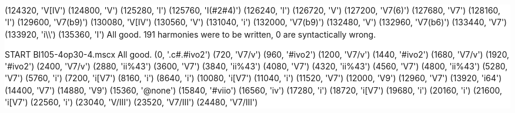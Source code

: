 (124320, 'V[IV')
(124800, 'V')
(125280, 'I')
(125760, 'I(#2#4)')
(126240, 'I')
(126720, 'V')
(127200, 'V7(6)')
(127680, 'V7')
(128160, 'I')
(129600, 'V7(b9)')
(130080, 'V[IV')
(130560, 'V')
(131040, 'i')
(132000, 'V7(b9)')
(132480, 'V')
(132960, 'V7(b6)')
(133440, 'V7')
(133920, 'i\\\\')
(135360, 'I')
All good.
191 harmonies were to be written, 0 are syntactically wrong.

START BI105-4op30-4.mscx
All good.
(0, '.c#.#ivo2')
(720, 'V7/v')
(960, '#ivo2')
(1200, 'V7/v')
(1440, '#ivo2')
(1680, 'V7/v')
(1920, '#ivo2')
(2400, 'V7/v')
(2880, 'ii%43')
(3600, 'V7')
(3840, 'ii%43')
(4080, 'V7')
(4320, 'ii%43')
(4560, 'V7')
(4800, 'ii%43')
(5280, 'V7')
(5760, 'i')
(7200, 'i[V7')
(8160, 'i')
(8640, 'i')
(10080, 'i[V7')
(11040, 'i')
(11520, 'V7')
(12000, 'V9')
(12960, 'V7')
(13920, 'i64')
(14400, 'V7')
(14880, 'V9')
(15360, '@none')
(15840, '#viio')
(16560, 'iv')
(17280, 'i')
(18720, 'i[V7')
(19680, 'i')
(20160, 'i')
(21600, 'i[V7')
(22560, 'i')
(23040, 'V/III')
(23520, 'V7/III')
(24480, 'V7/III')